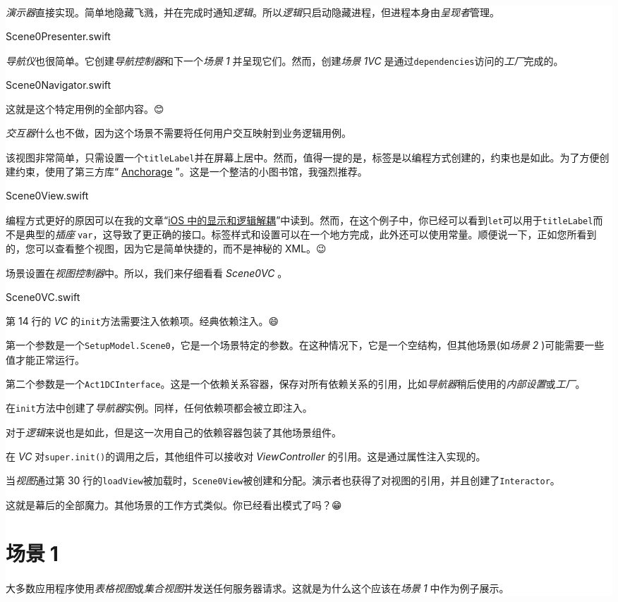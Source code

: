 *演示器*直接实现。简单地隐藏飞溅，并在完成时通知*逻辑*。所以*逻辑*只启动隐藏进程，但进程本身由*呈现者*管理。

Scene0Presenter.swift

*导航仪*也很简单。它创建*导航控制器*和下一个*场景 1* 并呈现它们。然而，创建*场景 1VC* 是通过`dependencies`访问的*工厂*完成的。

Scene0Navigator.swift

这就是这个特定用例的全部内容。😊

*交互器*什么也不做，因为这个场景不需要将任何用户交互映射到业务逻辑用例。

该视图非常简单，只需设置一个`titleLabel`并在屏幕上居中。然而，值得一提的是，标签是以编程方式创建的，约束也是如此。为了方便创建约束，使用了第三方库“ [Anchorage](https://github.com/Rightpoint/Anchorage) ”。这是一个整洁的小图书馆，我强烈推荐。

Scene0View.swift

编程方式更好的原因可以在我的文章“[iOS 中的显示和逻辑解耦](https://medium.com/@sven.korset/decoupling-display-and-logic-in-ios-4de5a334ffbd)”中读到。然而，在这个例子中，你已经可以看到`let`可以用于`titleLabel`而不是典型的*插座* `var`，这导致了更正确的接口。标签样式和设置可以在一个地方完成，此外还可以使用常量。顺便说一下，正如您所看到的，您可以查看整个视图，因为它是简单快捷的，而不是神秘的 XML。😉

场景设置在*视图控制器*中。所以，我们来仔细看看 *Scene0VC* 。

Scene0VC.swift

第 14 行的 *VC* 的`init`方法需要注入依赖项。经典依赖注入。😄

第一个参数是一个`SetupModel.Scene0`，它是一个场景特定的参数。在这种情况下，它是一个空结构，但其他场景(如*场景 2* )可能需要一些值才能正常运行。

第二个参数是一个`Act1DCInterface`。这是一个依赖关系容器，保存对所有依赖关系的引用，比如*导航器*稍后使用的*内部设置*或*工厂*。

在`init`方法中创建了*导航器*实例。同样，任何依赖项都会被立即注入。

对于*逻辑*来说也是如此，但是这一次用自己的依赖容器包装了其他场景组件。

在 *VC* 对`super.init()`的调用之后，其他组件可以接收对 *ViewController* 的引用。这是通过属性注入实现的。

当*视图*通过第 30 行的`loadView`被加载时，`Scene0View`被创建和分配。演示者也获得了对视图的引用，并且创建了`Interactor`。

这就是幕后的全部魔力。其他场景的工作方式类似。你已经看出模式了吗？😁

# 场景 1

大多数应用程序使用*表格视图*或*集合视图*并发送任何服务器请求。这就是为什么这个应该在*场景 1* 中作为例子展示。

